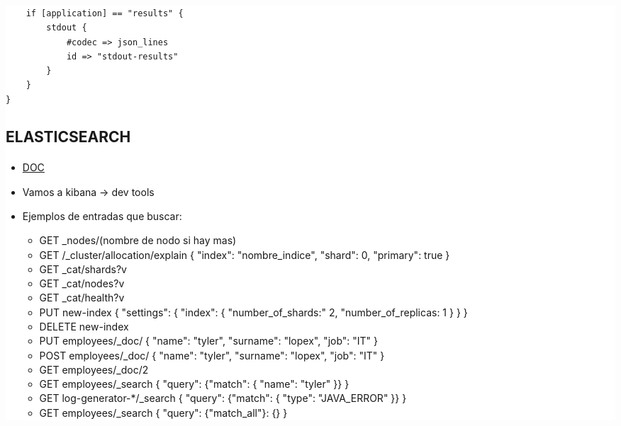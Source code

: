 ```
	if [application] == "results" {
		stdout {
			#codec => json_lines
			id => "stdout-results"
		}
	}
}
```  

## ELASTICSEARCH  

+ [DOC](https://www.elastic.co/guide/en/elasticsearch/reference/current/docs.html)  

+ Vamos a kibana -> dev tools  

+ Ejemplos de entradas que buscar:  
  + GET _nodes/(nombre de nodo si hay mas)  
  + GET /_cluster/allocation/explain {
    "index": "nombre_indice",
    "shard": 0,
    "primary": true
  }  
  + GET _cat/shards?v  
  + GET _cat/nodes?v  
  + GET _cat/health?v  
  + PUT new-index {
    "settings": {
      "index": {
        "number_of_shards:" 2,
        "number_of_replicas: 1
      }
    }
  }  
  + DELETE new-index  
  + PUT employees/_doc/ {
    "name": "tyler",
    "surname": "lopex",
    "job": "IT"
  }  
  + POST employees/_doc/ {
    "name": "tyler",
    "surname": "lopex",
    "job": "IT"
  }  
  + GET employees/_doc/2  
  + GET employees/_search {
    "query": {"match": {
      "name": "tyler"
    }}
  }
  + GET log-generator-*/_search {
    "query": {"match": {
      "type": "JAVA_ERROR"
    }}
  }
  + GET employees/_search {
    "query": {"match_all"}: {}
  }
